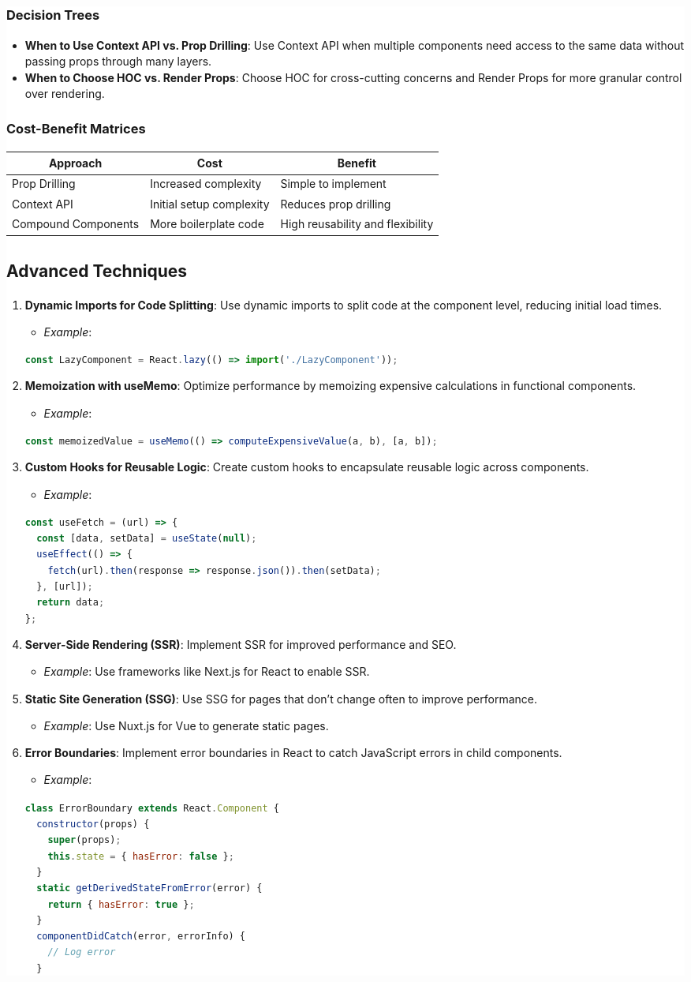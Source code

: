 ### Decision Trees
- **When to Use Context API vs. Prop Drilling**: Use Context API when multiple components need access to the same data without passing props through many layers.
- **When to Choose HOC vs. Render Props**: Choose HOC for cross-cutting concerns and Render Props for more granular control over rendering.

### Cost-Benefit Matrices
| Approach               | Cost                        | Benefit                       |
|-----------------------|-----------------------------|-------------------------------|
| Prop Drilling         | Increased complexity        | Simple to implement           |
| Context API           | Initial setup complexity    | Reduces prop drilling         |
| Compound Components    | More boilerplate code       | High reusability and flexibility |

## Advanced Techniques

1. **Dynamic Imports for Code Splitting**: Use dynamic imports to split code at the component level, reducing initial load times.
   - *Example*: 
   ```javascript
   const LazyComponent = React.lazy(() => import('./LazyComponent'));
   ```

2. **Memoization with useMemo**: Optimize performance by memoizing expensive calculations in functional components.
   - *Example*:
   ```javascript
   const memoizedValue = useMemo(() => computeExpensiveValue(a, b), [a, b]);
   ```

3. **Custom Hooks for Reusable Logic**: Create custom hooks to encapsulate reusable logic across components.
   - *Example*:
   ```javascript
   const useFetch = (url) => {
     const [data, setData] = useState(null);
     useEffect(() => {
       fetch(url).then(response => response.json()).then(setData);
     }, [url]);
     return data;
   };
   ```

4. **Server-Side Rendering (SSR)**: Implement SSR for improved performance and SEO.
   - *Example*: Use frameworks like Next.js for React to enable SSR.

5. **Static Site Generation (SSG)**: Use SSG for pages that don’t change often to improve performance.
   - *Example*: Use Nuxt.js for Vue to generate static pages.

6. **Error Boundaries**: Implement error boundaries in React to catch JavaScript errors in child components.
   - *Example*:
   ```javascript
   class ErrorBoundary extends React.Component {
     constructor(props) {
       super(props);
       this.state = { hasError: false };
     }
     static getDerivedStateFromError(error) {
       return { hasError: true };
     }
     componentDidCatch(error, errorInfo) {
       // Log error
     }
   ```